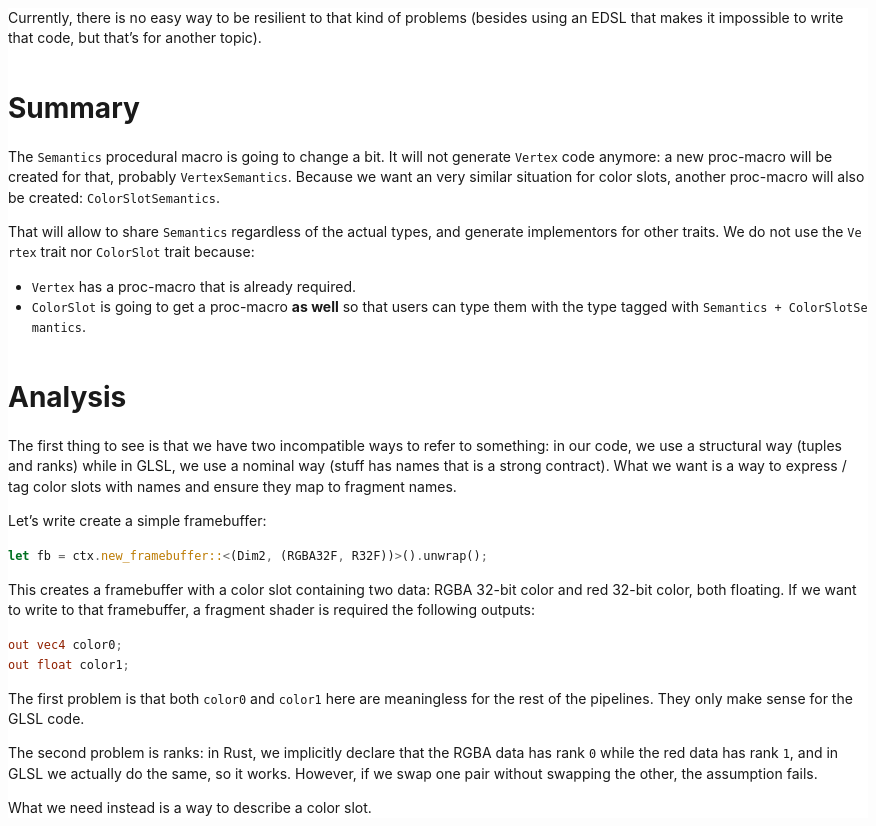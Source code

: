 Currently, there is no easy way to be resilient to that kind of problems (besides using an EDSL that makes it impossible
to write that code, but that’s for another topic).

# Summary

The `Semantics` procedural macro is going to change a bit. It will not generate `Vertex` code anymore: a new proc-macro
will be created for that, probably `VertexSemantics`. Because we want an very similar situation for color slots, another
proc-macro will also be created: `ColorSlotSemantics`.

That will allow to share `Semantics` regardless of the actual types, and generate implementors for other traits. We do
not use the `Vertex` trait nor `ColorSlot` trait because:

- `Vertex` has a proc-macro that is already required.
- `ColorSlot` is going to get a proc-macro **as well** so that users can type them with the type tagged with
  `Semantics + ColorSlotSemantics`.

# Analysis

The first thing to see is that we have two incompatible ways to refer to something: in our code, we use a structural
way (tuples and ranks) while in GLSL, we use a nominal way (stuff has names that is a strong contract). What we
want is a way to express / tag color slots with names and ensure they map to fragment names.

Let’s write create a simple framebuffer:

```rust
let fb = ctx.new_framebuffer::<(Dim2, (RGBA32F, R32F))>().unwrap();
```

This creates a framebuffer with a color slot containing two data: RGBA 32-bit color and red 32-bit color, both floating.
If we want to write to that framebuffer, a fragment shader is required the following outputs:

```glsl
out vec4 color0;
out float color1;
```

The first problem is that both `color0` and `color1` here are meaningless for the rest of the pipelines. They only make
sense for the GLSL code.

The second problem is ranks: in Rust, we implicitly declare that the RGBA data has rank `0` while the red data has rank
`1`, and in GLSL we actually do the same, so it works. However, if we swap one pair without swapping the other, the
assumption fails.

What we need instead is a way to describe a color slot.
